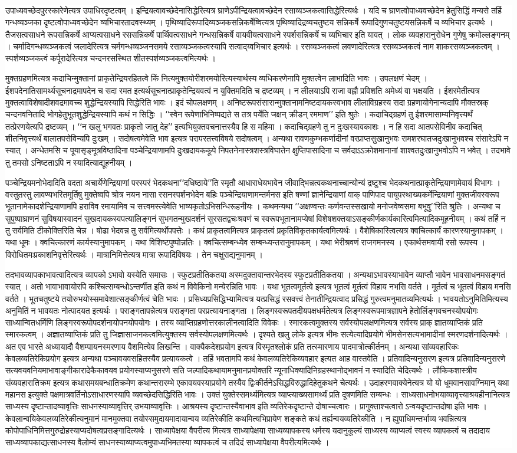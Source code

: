 उपाध्यवच्छेदपुरस्कारेणेत्यत्र उपाधिरदृष्टत्वम् । इन्द्रियत्वावच्छेदेनासिद्धेरित्यत्र घ्राणेऽपीन्द्रियत्वावच्छेदेन रसाव्यञ्जकत्वासिद्धेरित्यर्थः । यदि च घ्राणत्वोपाध्यवच्छेदेन हेतुसिद्धिं मन्यसे तर्हि गन्धव्यञ्जका दृष्टत्वोपाध्यवच्छेदेन व्यभिचारतादवस्थ्यम् । पृथिव्यादिरूपादिव्यञ्जकसन्निकर्षेष्वित्यत्र पृथिव्यादिद्रव्यचतुष्टय सन्निकर्षे रूपादिगुणचतुष्टयसन्निकर्षे च व्यभिचार इत्यर्थः । तैजसत्वसाधने रूपसन्निकर्षे आप्यत्वसाधने रससन्निकर्षे पार्थिवत्वसाधने गन्धसन्निकर्षे वायवीयत्वसाधने स्पर्शसन्निकर्षे च व्यभिचार इति यावत् । लोक व्यवहारानुरोधेन गुणेषु क्रमोल्लङ्गनम् । चर्मादिगन्धव्यञ्जकत्वं जलादेरित्यत्र चर्मगन्धव्यञ्जनसमये रसाव्यञ्जकत्वस्यापि सत्वाद्य्वभिचार इत्यर्थः । रसव्यञ्जकत्वं लवणादेरित्यत्र रसव्यञ्जकत्वं नाम शाकरसव्यञ्जकत्वम् । स्पर्शव्यञ्जकत्वं कर्पूरादेरित्यत्र चन्दनरसस्थित शीतस्पर्शव्यञ्जकत्वमित्यर्थः ।

मुक्तग्रहणमित्यत्र कदाचिन्मुक्तानां प्राकृतेन्द्रियरहितत्वे किं नित्यमुक्तयोरीशरमयोरित्यस्यार्थस्य व्यधिकरणेनापि मुक्तत्वेन लाभादिति भावः । उपलक्षणं चेदम् । ईशपदेनातिसामर्थ्यसूचनाद्रमापदेन च सदा रमत इत्यर्थसूचनात्प्राकृतेन्द्रियवत्वं न युक्तिमदिति च द्रष्टव्यम् । न लीलयाऽपि राजा वह्नौ प्रविशति अमेध्यं वा भक्षयति । ईशरमेतीत्यत्र मुक्तत्वाविशेषादीशवद्रमावच्च शुद्धेन्द्रियस्यापि सिद्धेरिति भावः । इदं चोपलक्षणम् । अनिष्टरूपसंसारान्मुक्तानामनिष्टदायकस्वभाव लीलाविग्रहस्य सदा ग्रहणायोगेनान्यदापि मौक्तस्रक् चन्दनवनितादि भोगहेतुभूतशुद्धेन्द्रियस्यापि कथं न सिद्धिः । ‘‘स्वेन रूपेणाभिनिष्पद्यते स तत्र पर्येति जक्षन् क्रीडन् रममाण’’ इति श्रुतेः । कदाचिद्ग्रहणं तु ईशरमासाम्यनिवृत्त्यर्थं तत्प्रेरणयेत्यपि द्रष्टव्यम् । ‘‘न खलु भगवतः प्राकृतो जातु देह’’ इत्यभियुक्तवचनात्तस्यैव हि स महिमा । कदाचिद्ग्रहणे तु न दुःखस्यावकाशः । न हि सदा आतपसेविनीव कदाचित् शीतनिवृत्त्यर्थं बालातपसेविन्यपि दुःखम् । सदोषत्वमेवेति भाव इत्यत्र परापरतत्त्वविषये सदोषत्वम् । अन्यथा रावणकुम्भकर्णादीनां वरप्राप्तसुखानुभवः रामशरघातजदुःखानुभवश्च संसारेऽपि न स्यात् । अन्धेतमसि च पूयासृङ्मूत्रविष्ठादिना पञ्चेन्द्रियाणामपि दुःखदायककूपे निपतनेनास्त्रशस्त्रविघातेन क्षुप्तिपासादिना च सर्वदाऽऽक्रोशमानानां शाश्वतदुःखानुभवोऽपि न भवेत् । तदभावे तु तमसो ऽनिष्टताऽपि न स्यादित्याद्यूहनीयम् ।

पञ्चेन्द्रियमनोभेदादिति वदता अचार्येणेन्द्रियाणां परस्परं भेदकथना‘‘दधिष्ठाये’’ति स्मृतौ आधाराधेयभावेन जीवाद्भिन्नत्वकथनाच्चान्योन्यं द्रष्टुश्च भेदकथनात्प्राकृतेन्द्रियाणामेवायं विभागः । वस्तुतस्तु लावण्यभरितमूर्तिषु मुक्तेष्वपि श्रोत्र नयन नासा रसनस्पर्शनभेदेन बहिः पञ्चेन्द्रियाणामन्तर्मनस इति षण्णां ज्ञानेन्द्रियाणां वाक् पाणिपाद पायूपस्थाख्यकर्मेन्द्रियाणां मुक्तजीवस्वरूप भूतानामेकादशेन्द्रियाणामपि हराविव रमायामिव च सत्त्वमस्त्येवेति भाष्यकृतोऽभिसन्धिरूहनीयः । कथमन्यथा ‘‘अक्षण्वन्तः कर्णवन्तस्सखायो मनोजवेष्वसमा बभूवु’’रिति श्रुतिः । अन्यथा च सुपुष्पाघ्राणनं सुविषयास्वादनं सुखदायकस्वपत्यालिङ्गनं सुभगतन्मुखदर्शनं सुरसतद्वचःश्रवणं च स्वरूपभूतानामप्येषां विशेषशक्तयाऽसङ्कीर्णकार्यकारित्वमित्यादिकमूहनीयम् । कथं तर्हि न तु सर्वमिति टीकोक्तिरिति चेन्न । षोढा भेदवन्न तु सर्वमित्यर्थोपपत्तेः । कथं प्राकृतत्वमित्यत्र प्राकृतत्वं प्रकृतिविकृतकार्यत्वमित्यर्थः । वैशेषिकास्त्वित्यत्र क्वचित्कार्यं कारणस्यानुमापकम् । यथा धूमः । क्वचित्कारणं कार्यस्यानुमापकम् । यथा विशिष्टपुष्पोन्नतिः । क्वचित्सम्बन्ध्येव सम्बन्ध्यन्तरानुमापकम् । यथा भेरीश्रवणं राजगमनस्य । एकार्थसमवायी रसो रूपस्य । विरोधितमःप्रकाशनिवृत्तेरित्यर्थः । मात्रानिमित्तेत्यत्र मात्रा रूपादिविषयः । तेन चक्षुराद्यनुमानम् ।

तदभावव्यापकाभावत्वादित्यत्र व्यापको ऽभावो यस्येति समासः । स्फुटप्रतीतिकतया अस्मदुक्तावान्तरभेदस्य स्फुटप्रतीतिकतया । अन्यथाऽभावस्याभावेन व्याप्तौ भावेन भावसाधनमसङ्गतं स्यात् । अतो भावाभावायोरपि कश्चित्सम्बन्धोऽन्तर्णीत इति कथं न विवेकिनो मन्येरन्निति भावः । यथा भूतत्वमूर्तत्वे इत्यत्र भूतत्वं मूर्तत्वं विहाय नभसि वर्तते । मूर्तत्वं च भूतत्वं विहाय मनसि वर्तते । भूतचतुष्टये तयोरुभयोस्समावेशात्सङ्कीर्णत्वं चेति भावः । प्रसिध्यप्रसिद्धिभ्यामित्यत्र यत्प्रसिद्धं रसवत्त्वं तेनातीन्द्रियत्वाद प्रसिद्धं गुरुत्वमनुमातव्यमित्यर्थः । भावयतोऽनुमितिमित्यस्य अनुमितिं न भावयतः नोत्पादयत इत्यर्थः । पराङ्गतापन्नेत्यत्र पराङ्गता परप्रत्यायनाङ्गता । लिङ्गस्वरूपतदीयपक्षधर्मतेत्यत्र लिङ्गस्वरूपमात्रज्ञापने हेतोर्लिङ्गवचनस्योपयोगः साध्यान्वितधर्मिणि लिङ्गस्वरूपोपदर्शनायोपनयोपयोगः । तस्य व्याप्तिग्रहणोत्तरकालीनत्वादिति विवेकः । स्मारकत्वमुक्तस्य सर्वस्योपलक्षणमित्यत्र सर्वस्य प्राक् ज्ञातव्याप्तिकं प्रति स्मारकत्वम् । अज्ञातव्याप्तिकं प्रति तु जिज्ञासाजनकत्वमित्युक्तस्य सर्वस्योपलक्षणमित्यर्थः । दृश्यते खलु लोके इत्यत्र भीमः सत्येत्यादिप्रयोगे भीमसेनसत्यभामादीनां स्मरणदर्शनादित्यर्थः । अत एव भारते अध्यायादौ वैशम्पायनस्मरणाय वैशमित्येव लिखन्ति । वाक्यैकदेशप्रयोग इत्यत्र विस्मृतश्लोकं प्रति तत्स्मारणाय पादमात्रोत्कीर्तनम् । अन्यथा सांव्यवहारिकः केवलव्यतिरेकिप्रयोग इत्यत्र अन्यथा पञ्चावयवसहितस्यैव प्रत्यायकत्वे । तर्हि भवतामपि कथं केवलव्यतिरेकिव्यवहार इत्यत आह वास्तवेति । प्रतिवादिन्यनुसरण इत्यत्र प्रतिवादिन्यनुसरणे सत्यवयवनियमाभावाङ्गीकारादेकैकावयव प्रयोगस्याप्यनुसरणे सति जल्पादिकथायामनुमानप्रयोक्तरि न्यूनाधिक्यादिनिग्रहस्थानोद्भावनं न स्यादिति चेदित्यर्थः । लौकिकशास्त्रीय संव्यवहारातिक्रम इत्यत्र कथासमयबन्धातिक्रमेण कथान्तरारम्भे एकावयवस्याप्रयोगे तस्यैव द्विःकीर्तनेऽसिद्धविरुद्धादिहेतुकथने चेत्यर्थः । उदाहरणवाक्येनेत्यत्र यो यो धूमवानसावग्निमान् यथा महानस इत्युक्ते पक्षमात्रवर्तिनोऽसाधारणस्यापि व्यवच्छेदसिद्धिरिति भावः । उक्तं युक्तेस्समर्थ्यमित्यत्र व्याप्त्याख्यसामर्थ्यं प्रति दूषणमिति सम्बन्धः । साध्यसाधनोभयाव्यावृत्त्याश्रयहीनानित्यत्र साध्यस्य दृष्टान्तादव्यावृत्तिः साधनस्याव्यावृत्तिर् उभयाव्यावृत्तिः । आश्रयस्य दृष्टान्तस्यैवाभाव इति व्यतिरेकदृष्टान्ते दोषाच्चत्वारः । प्रागुक्ताश्चत्वारो ऽन्वयदृष्टान्तदोषा इति भावः । केवलान्वयिकेवलव्यतिरेकीत्यनुमानं मानमुक्तवा तयोस्समुदायमादायान्वय व्यतिरेकीति कथमित्यभिप्रायेण शङ्कते कथं तर्ह्यन्वयव्यतिरेकीति । न ह्युपाधिमन्तर्भाव्य भवन्नित्यत्र कोपोपाधिनिमित्तगुरुद्रोहस्याप्यदोषत्वप्रसङ्गादित्यर्थः । साध्यापेक्षया वैपरीत्य मित्यत्र साध्यापेक्षया साध्यव्यापकस्य धर्मस्य यदानुकूल्यं साध्यस्य व्याप्यत्वं स्वस्य व्यापकत्वं च तदादाय साध्यव्यापकाद्यत्साधनस्य वैलोम्यं साधनस्याव्याप्यत्वमुपाध्यभिमतस्या व्यापकत्वं च तदिदं साध्यापेक्षया वैपरीत्यमित्यर्थः ।
